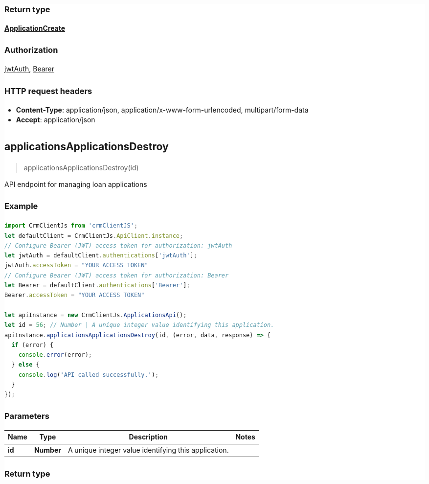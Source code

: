 ### Return type

[**ApplicationCreate**](ApplicationCreate.md)

### Authorization

[jwtAuth](../README.md#jwtAuth), [Bearer](../README.md#Bearer)

### HTTP request headers

- **Content-Type**: application/json, application/x-www-form-urlencoded, multipart/form-data
- **Accept**: application/json


## applicationsApplicationsDestroy

> applicationsApplicationsDestroy(id)



API endpoint for managing loan applications

### Example

```javascript
import CrmClientJs from 'crmClientJS';
let defaultClient = CrmClientJs.ApiClient.instance;
// Configure Bearer (JWT) access token for authorization: jwtAuth
let jwtAuth = defaultClient.authentications['jwtAuth'];
jwtAuth.accessToken = "YOUR ACCESS TOKEN"
// Configure Bearer (JWT) access token for authorization: Bearer
let Bearer = defaultClient.authentications['Bearer'];
Bearer.accessToken = "YOUR ACCESS TOKEN"

let apiInstance = new CrmClientJs.ApplicationsApi();
let id = 56; // Number | A unique integer value identifying this application.
apiInstance.applicationsApplicationsDestroy(id, (error, data, response) => {
  if (error) {
    console.error(error);
  } else {
    console.log('API called successfully.');
  }
});
```

### Parameters


Name | Type | Description  | Notes
------------- | ------------- | ------------- | -------------
 **id** | **Number**| A unique integer value identifying this application. | 

### Return type

